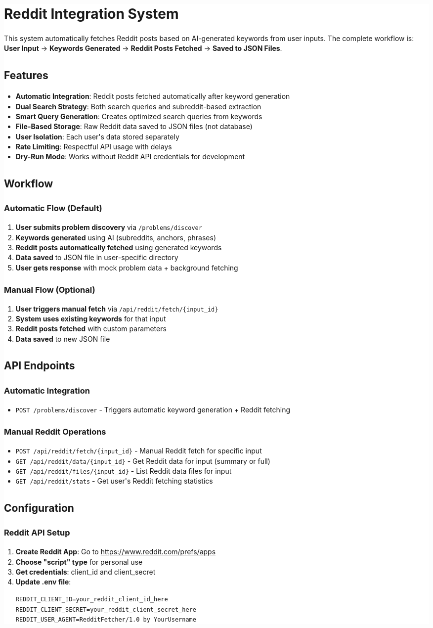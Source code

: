 # Reddit Integration System

This system automatically fetches Reddit posts based on AI-generated keywords from user inputs. The complete workflow is: **User Input** → **Keywords Generated** → **Reddit Posts Fetched** → **Saved to JSON Files**.

## Features

- **Automatic Integration**: Reddit posts fetched automatically after keyword generation
- **Dual Search Strategy**: Both search queries and subreddit-based extraction
- **Smart Query Generation**: Creates optimized search queries from keywords
- **File-Based Storage**: Raw Reddit data saved to JSON files (not database)
- **User Isolation**: Each user's data stored separately
- **Rate Limiting**: Respectful API usage with delays
- **Dry-Run Mode**: Works without Reddit API credentials for development

## Workflow

### Automatic Flow (Default)
1. **User submits problem discovery** via `/problems/discover`
2. **Keywords generated** using AI (subreddits, anchors, phrases)
3. **Reddit posts automatically fetched** using generated keywords
4. **Data saved** to JSON file in user-specific directory
5. **User gets response** with mock problem data + background fetching

### Manual Flow (Optional)
1. **User triggers manual fetch** via `/api/reddit/fetch/{input_id}`
2. **System uses existing keywords** for that input
3. **Reddit posts fetched** with custom parameters
4. **Data saved** to new JSON file

## API Endpoints

### Automatic Integration
- `POST /problems/discover` - Triggers automatic keyword generation + Reddit fetching

### Manual Reddit Operations
- `POST /api/reddit/fetch/{input_id}` - Manual Reddit fetch for specific input
- `GET /api/reddit/data/{input_id}` - Get Reddit data for input (summary or full)
- `GET /api/reddit/files/{input_id}` - List Reddit data files for input
- `GET /api/reddit/stats` - Get user's Reddit fetching statistics

## Configuration

### Reddit API Setup
1. **Create Reddit App**: Go to https://www.reddit.com/prefs/apps
2. **Choose "script" type** for personal use
3. **Get credentials**: client_id and client_secret
4. **Update .env file**:
   ```env
   REDDIT_CLIENT_ID=your_reddit_client_id_here
   REDDIT_CLIENT_SECRET=your_reddit_client_secret_here
   REDDIT_USER_AGENT=RedditFetcher/1.0 by YourUsername
   ```

